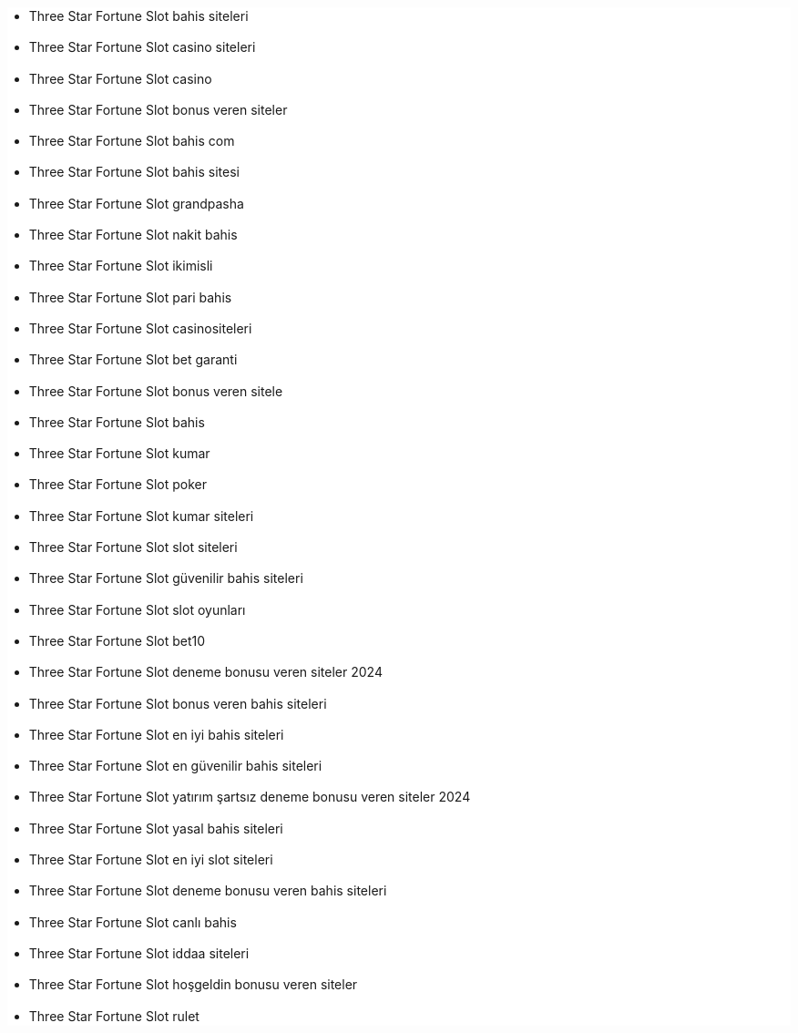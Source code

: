 - Three Star Fortune Slot bahis siteleri

- Three Star Fortune Slot casino siteleri

- Three Star Fortune Slot casino

- Three Star Fortune Slot bonus veren siteler

- Three Star Fortune Slot bahis com

- Three Star Fortune Slot bahis sitesi

- Three Star Fortune Slot grandpasha

- Three Star Fortune Slot nakit bahis

- Three Star Fortune Slot ikimisli

- Three Star Fortune Slot pari bahis

- Three Star Fortune Slot casinositeleri

- Three Star Fortune Slot bet garanti

- Three Star Fortune Slot bonus veren sitele

- Three Star Fortune Slot bahis

- Three Star Fortune Slot kumar

- Three Star Fortune Slot poker

- Three Star Fortune Slot kumar siteleri

- Three Star Fortune Slot slot siteleri

- Three Star Fortune Slot güvenilir bahis siteleri

- Three Star Fortune Slot slot oyunları

- Three Star Fortune Slot bet10

- Three Star Fortune Slot deneme bonusu veren siteler 2024

- Three Star Fortune Slot bonus veren bahis siteleri

- Three Star Fortune Slot en iyi bahis siteleri

- Three Star Fortune Slot en güvenilir bahis siteleri

- Three Star Fortune Slot yatırım şartsız deneme bonusu veren siteler 2024

- Three Star Fortune Slot yasal bahis siteleri

- Three Star Fortune Slot en iyi slot siteleri

- Three Star Fortune Slot deneme bonusu veren bahis siteleri

- Three Star Fortune Slot canlı bahis

- Three Star Fortune Slot iddaa siteleri

- Three Star Fortune Slot hoşgeldin bonusu veren siteler

- Three Star Fortune Slot rulet

